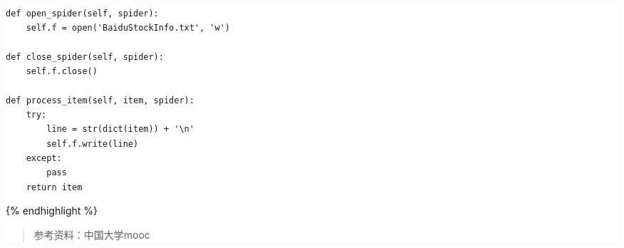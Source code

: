     def open_spider(self, spider):
        self.f = open('BaiduStockInfo.txt', 'w')

    def close_spider(self, spider):
        self.f.close()

    def process_item(self, item, spider):
        try:
            line = str(dict(item)) + '\n'
            self.f.write(line)
        except:
            pass
        return item

{% endhighlight %}

> 参考资料：中国大学mooc
